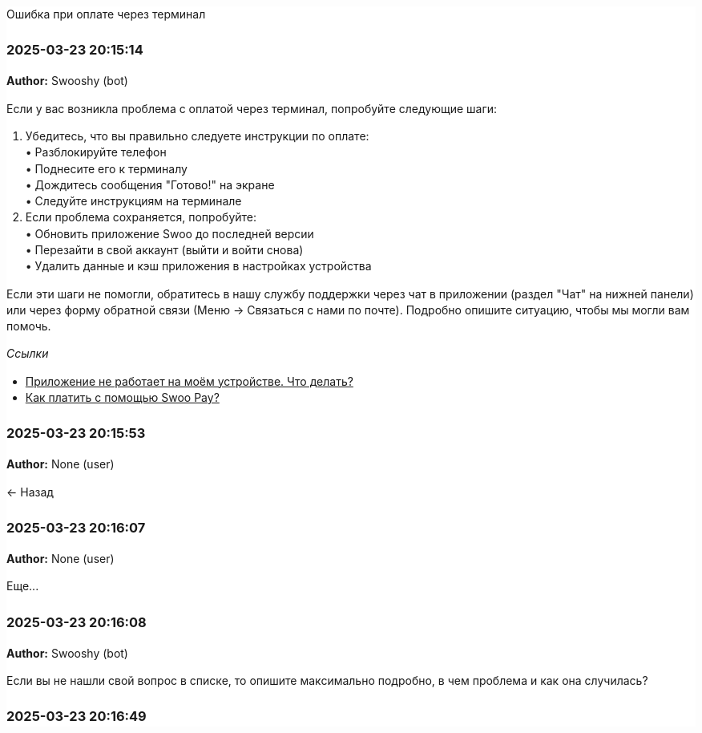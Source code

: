 <p>Ошибка при оплате через терминал

### 2025-03-23 20:15:14

**Author:** Swooshy (bot)

<p>Если у вас возникла проблема с оплатой через терминал, попробуйте следующие шаги:

<ol>
<li>Убедитесь, что вы правильно следуете инструкции по оплате:<br>• Разблокируйте телефон<br>• Поднесите его к терминалу<br>• Дождитесь сообщения "Готово!" на экране<br>• Следуйте инструкциям на терминале</li>
<li>Если проблема сохраняется, попробуйте:<br>• Обновить приложение Swoo до последней версии<br>• Перезайти в свой аккаунт (выйти и войти снова)<br>• Удалить данные и кэш приложения в настройках устройства</li>
</ol>
<p>Если эти шаги не помогли, обратитесь в нашу службу поддержки через чат в приложении (раздел "Чат" на нижней панели) или через форму обратной связи (Меню → Связаться с нами по почте). Подробно опишите ситуацию, чтобы мы могли вам помочь.

<p><i>Ссылки</i>

<ul>
<li><a href="https://intercom.help/swoo/ru/articles/8659751-%D0%BF%D1%80%D0%B8%D0%BB%D0%BE%D0%B6%D0%B5%D0%BD%D0%B8%D0%B5-%D0%BD%D0%B5-%D1%80%D0%B0%D0%B1%D0%BE%D1%82%D0%B0%D0%B5%D1%82-%D0%BD%D0%B0-%D0%BC%D0%BE%D1%91%D0%BC-%D1%83%D1%81%D1%82%D1%80%D0%BE%D0%B9%D1%81%D1%82%D0%B2%D0%B5-%D1%87%D1%82%D0%BE-%D0%B4%D0%B5%D0%BB%D0%B0%D1%82%D1%8C" rel="nofollow noopener noreferrer" target="_blank" class="intercom-content-link">Приложение не работает на моём устройстве. Что делать?</a></li>
<li><a href="https://intercom.help/swoo/ru/articles/8659692-%D0%BA%D0%B0%D0%BA-%D0%BF%D0%BB%D0%B0%D1%82%D0%B8%D1%82%D1%8C-%D1%81-%D0%BF%D0%BE%D0%BC%D0%BE%D1%89%D1%8C%D1%8E-swoo-pay" rel="nofollow noopener noreferrer" target="_blank" class="intercom-content-link">Как платить с помощью Swoo Pay?</a></li>
</ul>

### 2025-03-23 20:15:53

**Author:** None (user)

<p>← Назад

### 2025-03-23 20:16:07

**Author:** None (user)

<p>Еще...

### 2025-03-23 20:16:08

**Author:** Swooshy (bot)

<p>Если вы не нашли свой вопрос в списке, то опишите максимально подробно, в чем проблема и как она случилась?

### 2025-03-23 20:16:49
